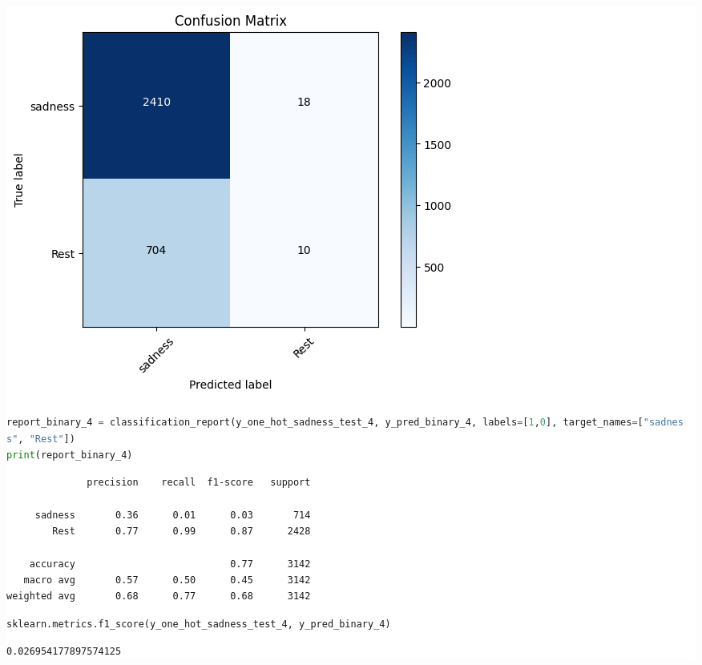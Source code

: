 ![png](./figures/output_197_1.png)
    



```python
report_binary_4 = classification_report(y_one_hot_sadness_test_4, y_pred_binary_4, labels=[1,0], target_names=["sadness", "Rest"])
print(report_binary_4)
```

                  precision    recall  f1-score   support
    
         sadness       0.36      0.01      0.03       714
            Rest       0.77      0.99      0.87      2428
    
        accuracy                           0.77      3142
       macro avg       0.57      0.50      0.45      3142
    weighted avg       0.68      0.77      0.68      3142
    
    


```python
sklearn.metrics.f1_score(y_one_hot_sadness_test_4, y_pred_binary_4)
```




    0.026954177897574125


